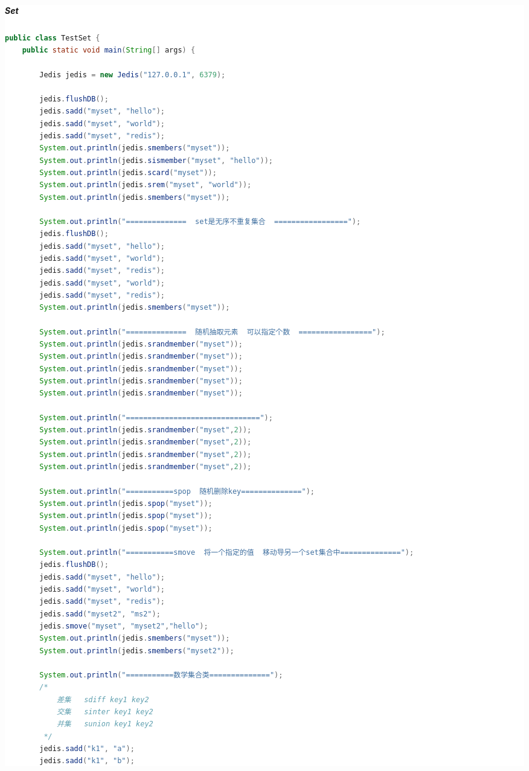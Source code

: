 

##### Set

```java
public class TestSet {
    public static void main(String[] args) {

        Jedis jedis = new Jedis("127.0.0.1", 6379);

        jedis.flushDB();
        jedis.sadd("myset", "hello");
        jedis.sadd("myset", "world");
        jedis.sadd("myset", "redis");
        System.out.println(jedis.smembers("myset"));
        System.out.println(jedis.sismember("myset", "hello"));
        System.out.println(jedis.scard("myset"));
        System.out.println(jedis.srem("myset", "world"));
        System.out.println(jedis.smembers("myset"));

        System.out.println("==============  set是无序不重复集合  =================");
        jedis.flushDB();
        jedis.sadd("myset", "hello");
        jedis.sadd("myset", "world");
        jedis.sadd("myset", "redis");
        jedis.sadd("myset", "world");
        jedis.sadd("myset", "redis");
        System.out.println(jedis.smembers("myset"));

        System.out.println("==============  随机抽取元素  可以指定个数  =================");
        System.out.println(jedis.srandmember("myset"));
        System.out.println(jedis.srandmember("myset"));
        System.out.println(jedis.srandmember("myset"));
        System.out.println(jedis.srandmember("myset"));
        System.out.println(jedis.srandmember("myset"));

        System.out.println("===============================");
        System.out.println(jedis.srandmember("myset",2));
        System.out.println(jedis.srandmember("myset",2));
        System.out.println(jedis.srandmember("myset",2));
        System.out.println(jedis.srandmember("myset",2));

        System.out.println("===========spop  随机删除key==============");
        System.out.println(jedis.spop("myset"));
        System.out.println(jedis.spop("myset"));
        System.out.println(jedis.spop("myset"));

        System.out.println("===========smove  将一个指定的值  移动导另一个set集合中==============");
        jedis.flushDB();
        jedis.sadd("myset", "hello");
        jedis.sadd("myset", "world");
        jedis.sadd("myset", "redis");
        jedis.sadd("myset2", "ms2");
        jedis.smove("myset", "myset2","hello");
        System.out.println(jedis.smembers("myset"));
        System.out.println(jedis.smembers("myset2"));

        System.out.println("===========数学集合类==============");
        /*
            差集   sdiff key1 key2
            交集   sinter key1 key2
            并集   sunion key1 key2
         */
        jedis.sadd("k1", "a");
        jedis.sadd("k1", "b");
```